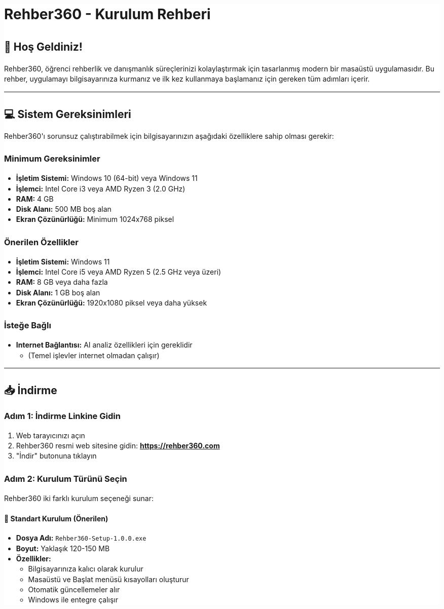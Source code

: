 # Rehber360 - Kurulum Rehberi

## 🎯 Hoş Geldiniz!

Rehber360, öğrenci rehberlik ve danışmanlık süreçlerinizi kolaylaştırmak için tasarlanmış modern bir masaüstü uygulamasıdır. Bu rehber, uygulamayı bilgisayarınıza kurmanız ve ilk kez kullanmaya başlamanız için gereken tüm adımları içerir.

---

## 💻 Sistem Gereksinimleri

Rehber360'ı sorunsuz çalıştırabilmek için bilgisayarınızın aşağıdaki özelliklere sahip olması gerekir:

### Minimum Gereksinimler
- **İşletim Sistemi:** Windows 10 (64-bit) veya Windows 11
- **İşlemci:** Intel Core i3 veya AMD Ryzen 3 (2.0 GHz)
- **RAM:** 4 GB
- **Disk Alanı:** 500 MB boş alan
- **Ekran Çözünürlüğü:** Minimum 1024x768 piksel

### Önerilen Özellikler
- **İşletim Sistemi:** Windows 11
- **İşlemci:** Intel Core i5 veya AMD Ryzen 5 (2.5 GHz veya üzeri)
- **RAM:** 8 GB veya daha fazla
- **Disk Alanı:** 1 GB boş alan
- **Ekran Çözünürlüğü:** 1920x1080 piksel veya daha yüksek

### İsteğe Bağlı
- **Internet Bağlantısı:** AI analiz özellikleri için gereklidir
  - (Temel işlevler internet olmadan çalışır)

---

## 📥 İndirme

### Adım 1: İndirme Linkine Gidin

1. Web tarayıcınızı açın
2. Rehber360 resmi web sitesine gidin: **https://rehber360.com**
3. "İndir" butonuna tıklayın

### Adım 2: Kurulum Türünü Seçin

Rehber360 iki farklı kurulum seçeneği sunar:

#### 🔷 Standart Kurulum (Önerilen)
- **Dosya Adı:** `Rehber360-Setup-1.0.0.exe`
- **Boyut:** Yaklaşık 120-150 MB
- **Özellikler:**
  - Bilgisayarınıza kalıcı olarak kurulur
  - Masaüstü ve Başlat menüsü kısayolları oluşturur
  - Otomatik güncellemeler alır
  - Windows ile entegre çalışır
